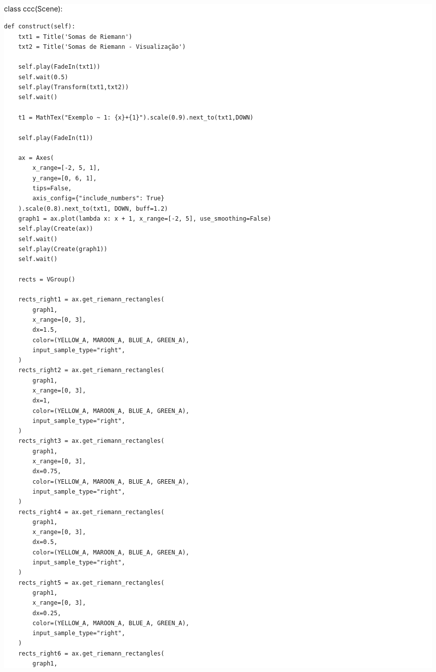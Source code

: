 
class ccc(Scene):
  
    def construct(self):
        txt1 = Title('Somas de Riemann')
        txt2 = Title('Somas de Riemann - Visualização')
        
        self.play(FadeIn(txt1))
        self.wait(0.5)
        self.play(Transform(txt1,txt2))
        self.wait()

        t1 = MathTex("Exemplo ~ 1: {x}+{1}").scale(0.9).next_to(txt1,DOWN)

        self.play(FadeIn(t1))

        ax = Axes(
            x_range=[-2, 5, 1],
            y_range=[0, 6, 1],
            tips=False,
            axis_config={"include_numbers": True}
        ).scale(0.8).next_to(txt1, DOWN, buff=1.2)
        graph1 = ax.plot(lambda x: x + 1, x_range=[-2, 5], use_smoothing=False)
        self.play(Create(ax))
        self.wait()
        self.play(Create(graph1))
        self.wait()
        
        rects = VGroup()

        rects_right1 = ax.get_riemann_rectangles(
            graph1,
            x_range=[0, 3],
            dx=1.5,
            color=(YELLOW_A, MAROON_A, BLUE_A, GREEN_A),
            input_sample_type="right",
        )
        rects_right2 = ax.get_riemann_rectangles(
            graph1,
            x_range=[0, 3],
            dx=1,
            color=(YELLOW_A, MAROON_A, BLUE_A, GREEN_A),
            input_sample_type="right",
        )
        rects_right3 = ax.get_riemann_rectangles(
            graph1,
            x_range=[0, 3],
            dx=0.75,
            color=(YELLOW_A, MAROON_A, BLUE_A, GREEN_A),
            input_sample_type="right",
        )
        rects_right4 = ax.get_riemann_rectangles(
            graph1,
            x_range=[0, 3],
            dx=0.5,
            color=(YELLOW_A, MAROON_A, BLUE_A, GREEN_A),
            input_sample_type="right",
        )
        rects_right5 = ax.get_riemann_rectangles(
            graph1,
            x_range=[0, 3],
            dx=0.25,
            color=(YELLOW_A, MAROON_A, BLUE_A, GREEN_A),
            input_sample_type="right",
        )
        rects_right6 = ax.get_riemann_rectangles(
            graph1,